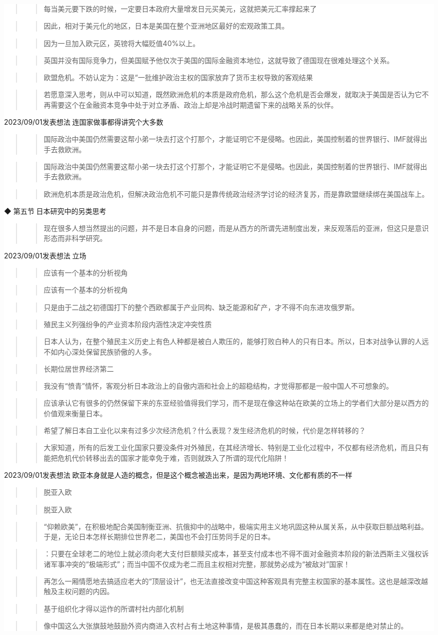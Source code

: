 >> 每当美元要下跌的时候，一定要日本政府大量增发日元买美元，这就把美元汇率撑起来了

>> 因此，相对于美元化的地区，日本是美国在整个亚洲地区最好的宏观政策工具。

>> 因为一旦加入欧元区，英镑将大幅贬值40%以上。

>> 英国并没有国际竞争力，但美国赋予他仅次于美国的国际金融资本地位，这就导致了德国现在很难处理这个关系。

>> 欧盟危机。不妨认定为：这是“一批维护政治主权的国家放弃了货币主权导致的客观结果

>> 若愿意深入思考，则从中可以知道，既然欧洲危机的本质是政府危机，那么这个危机是否会爆发，就取决于美国是否认为它不再需要这个在金融资本竞争中处于对立矛盾、政治上却是冷战时期遗留下来的战略关系的伙伴。

2023/09/01发表想法
连国家做事都得讲究个大多数
>> 国际政治中美国仍然需要这帮小弟一块去打这个打那个，才能证明它不是侵略。也因此，美国控制着的世界银行、IMF就得出手去救欧洲。

>> 国际政治中美国仍然需要这帮小弟一块去打这个打那个，才能证明它不是侵略。也因此，美国控制着的世界银行、IMF就得出手去救欧洲。

>> 欧洲危机本质是政治危机，但解决政治危机不可能只是靠传统政治经济学讨论的经济复苏，而是靠欧盟继续绑在美国战车上。

◆ 第五节 日本研究中的另类思考

>> 现在很多人想当然提出的问题，并不是日本自身的问题，而是从西方的所谓先进制度出发，来反观落后的亚洲，但这只是意识形态而非科学研究。

2023/09/01发表想法
立场
>> 应该有一个基本的分析视角

>> 应该有一个基本的分析视角

>> 只是由于二战之初德国打下的整个西欧都属于产业同构、缺乏能源和矿产，才不得不向东进攻俄罗斯。

>> 殖民主义列强纷争的产业资本阶段内涵性决定冲突性质

>> 日本人认为，在整个殖民主义历史上有色人种都是被白人欺压的，能够打败白种人的只有日本。所以，日本对战争认罪的人远不如内心深处保留民族骄傲的人多。

>> 长期位居世界经济第二

>> 我没有“愤青”情怀，客观分析日本政治上的自傲内涵和社会上的超稳结构，才觉得那都是一般中国人不可想象的。

>> 应该承认它有很多的仍然保留下来的东亚经验值得我们学习，而不是现在像这种站在欧美的立场上的学者们大部分是以西方的价值观来衡量日本。

>> 希望了解日本自工业化以来有过多少次经济危机？什么表现？发生经济危机的时候，代价是怎样转移的？

>> 大家知道，所有的后发工业化国家只要没条件对外殖民，在其经济增长、特别是工业化过程中，不仅都有经济危机，而且只有能把危机代价转移出去的国家才能幸免于难，否则就跌入了所谓的现代化陷阱！

2023/09/01发表想法
欧亚本身就是人造的概念，但是这个概念被造出来，是因为两地环境、文化都有质的不一样
>> 脱亚入欧

>> 脱亚入欧

>> “仰赖欧美”，在积极地配合美国制衡亚洲、抗俄抑中的战略中，极端实用主义地巩固这种从属关系，从中获取巨额战略利益。于是，无论日本怎样长期排位世界老二，美国也不会打压势同手足的日本。

>> ：只要在全球老二的地位上就必须向老大支付巨额赎买成本，甚至支付成本也不得不面对金融资本阶段的新法西斯主义强权诉诸军事冲突的“极端形式”；而当中国不仅成为老二而且主权相对完整，那就势必成为“被敌对”国家！

>> 再怎么一厢情愿地去搞适应老大的“顶层设计”，也无法直接改变中国这种客观具有完整主权国家的基本属性。这也是越深改越触及主权问题的内因。

>> 基于组织化才得以运作的所谓村社内部化机制

>> 像中国这么大张旗鼓地鼓励外资内商进入农村占有土地这种事情，是极其愚蠢的，而在日本长期以来都是绝对禁止的。
